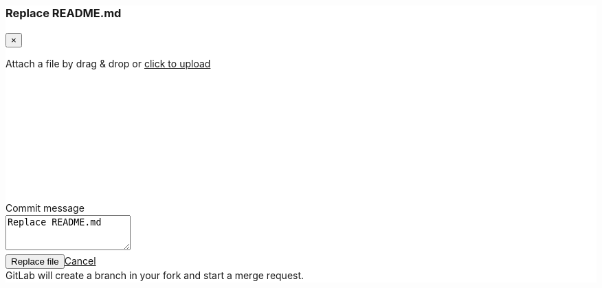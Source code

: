 <div class="modal" id="modal-upload-blob">
<div class="modal-dialog modal-lg">
<div class="modal-content">
<div class="modal-header">
<h3 class="page-title">Replace README.md</h3>
<button aria-label="Close" class="close" data-dismiss="modal" type="button">
<span aria-hidden="true">&times;</span>
</button>
</div>
<div class="modal-body">
<form class="js-quick-submit js-upload-blob-form" data-method="put" action="/lacroix/sae_s01.02/-/update/main/README.md" accept-charset="UTF-8" method="post"><input type="hidden" name="_method" value="put" /><input type="hidden" name="authenticity_token" value="VYOXEh6TP+8BM9tb0AlYyc/qzK2HxxI4G2Hh6NoVB7yHrAukVI8Xf7PIc19r3ujMlO5x24S93ZmVYHF+iDaYEQ==" /><div class="dropzone">
<div class="dropzone-previews blob-upload-dropzone-previews">
<p class="dz-message light">
Attach a file by drag &amp; drop or <a class="markdown-selector" href="#">click to upload</a>
</p>
</div>
</div>
<br>
<div class="gl-alert gl-alert-danger gl-alert-not-dismissible dropzone-alerts gl-alert gl-alert-danger gl-mb-5 data gl-display-none" role="alert">
<svg class="s16 gl-alert-icon gl-alert-icon-no-title" data-testid="error-icon"><use href="/assets/icons-f305926186cfc3bb530f27269d545937c385578ba62adb0088d74f0d2d02cb56.svg#error"></use></svg>
<div class="gl-alert-content" role="alert">
</div>
</div>

<div class="form-group row commit_message-group">
<label class="col-form-label col-sm-2" for="commit_message-95db53ea099d82df95247d47fac351a3">Commit message
</label><div class="col-sm-10">
<div class="commit-message-container">
<div class="max-width-marker"></div>
<textarea name="commit_message" id="commit_message-95db53ea099d82df95247d47fac351a3" class="form-control gl-form-input js-commit-message" placeholder="Replace README.md" data-qa-selector="commit_message_field" required="required" rows="3">
Replace README.md</textarea>
</div>
</div>
</div>

<input type="hidden" name="branch_name" id="branch_name" />
<input type="hidden" name="create_merge_request" id="create_merge_request" value="1" />
<input type="hidden" name="original_branch" id="original_branch" value="main" class="js-original-branch" />

<div class="form-actions">
<button name="button" type="button" class="btn gl-button btn-confirm btn-upload-file gl-mr-2" id="submit-all"><span class="gl-spinner-container gl-mr-2 js-loading-icon hidden" role="status"><span class="gl-spinner gl-spinner-dark gl-spinner-sm gl-vertical-align-text-bottom!" aria-label="Loading"></span></span>
Replace file
</button><a class="btn gl-button btn-default btn-cancel" data-dismiss="modal" href="#">Cancel</a>
<div class="inline gl-ml-3">
GitLab will create a branch in your fork and start a merge request.
</div>
